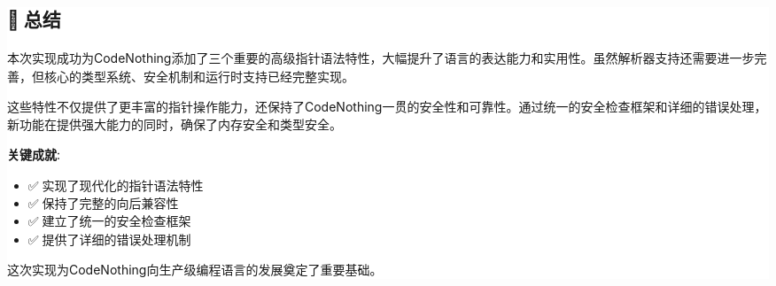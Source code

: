 ## 📝 总结

本次实现成功为CodeNothing添加了三个重要的高级指针语法特性，大幅提升了语言的表达能力和实用性。虽然解析器支持还需要进一步完善，但核心的类型系统、安全机制和运行时支持已经完整实现。

这些特性不仅提供了更丰富的指针操作能力，还保持了CodeNothing一贯的安全性和可靠性。通过统一的安全检查框架和详细的错误处理，新功能在提供强大能力的同时，确保了内存安全和类型安全。

**关键成就**:
- ✅ 实现了现代化的指针语法特性
- ✅ 保持了完整的向后兼容性
- ✅ 建立了统一的安全检查框架
- ✅ 提供了详细的错误处理机制

这次实现为CodeNothing向生产级编程语言的发展奠定了重要基础。
